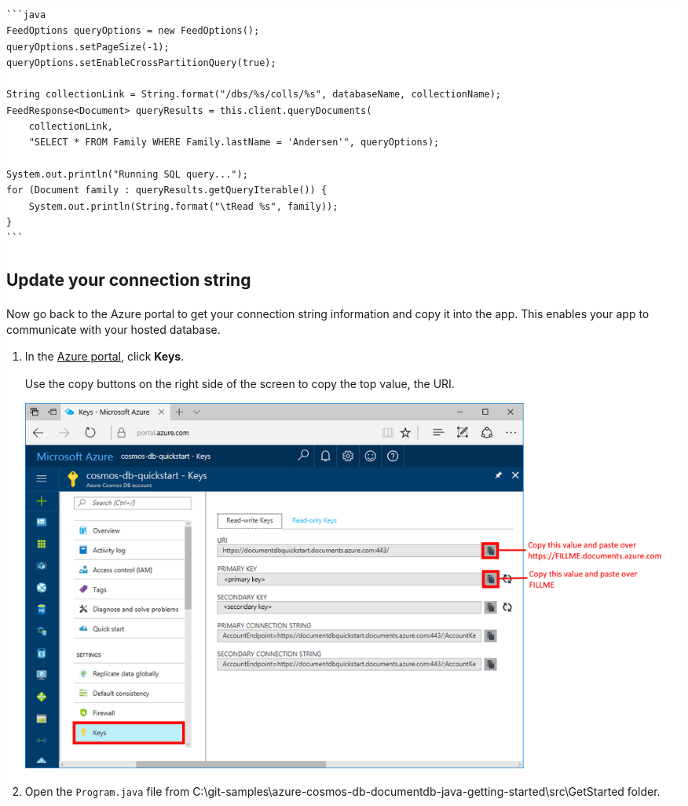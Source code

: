     ```java
    FeedOptions queryOptions = new FeedOptions();
    queryOptions.setPageSize(-1);
    queryOptions.setEnableCrossPartitionQuery(true);

    String collectionLink = String.format("/dbs/%s/colls/%s", databaseName, collectionName);
    FeedResponse<Document> queryResults = this.client.queryDocuments(
        collectionLink,
        "SELECT * FROM Family WHERE Family.lastName = 'Andersen'", queryOptions);

    System.out.println("Running SQL query...");
    for (Document family : queryResults.getQueryIterable()) {
        System.out.println(String.format("\tRead %s", family));
    }
    ```    

## Update your connection string

Now go back to the Azure portal to get your connection string information and copy it into the app. This enables your app to communicate with your hosted database.

1. In the [Azure portal](http://portal.azure.cn/), click **Keys**. 

    Use the copy buttons on the right side of the screen to copy the top value, the URI.

    ![View and copy an access key in the Azure portal, Keys page](./media/create-sql-api-java/keys.png)

2. Open the `Program.java` file from C:\git-samples\azure-cosmos-db-documentdb-java-getting-started\src\GetStarted folder. 
